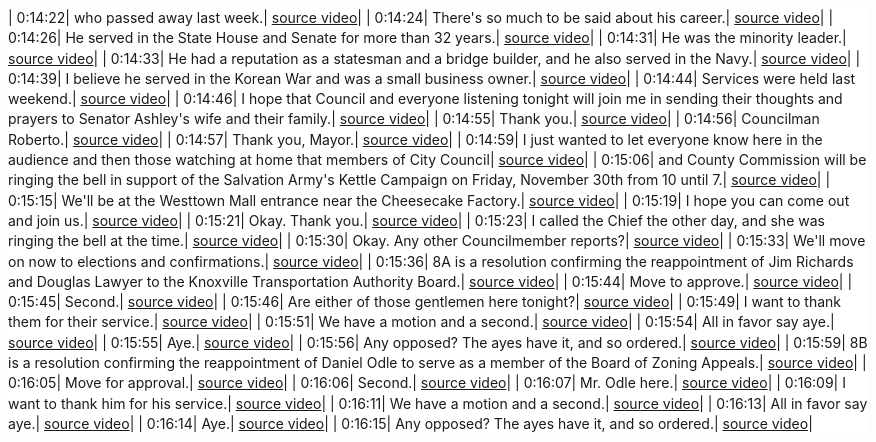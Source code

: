 | 0:14:22| who passed away last week.| [source video](https://archive.org/details/CityCouncilR265181120?start=862)|
| 0:14:24| There's so much to be said about his career.| [source video](https://archive.org/details/CityCouncilR265181120?start=864)|
| 0:14:26| He served in the State House and Senate for more than 32 years.| [source video](https://archive.org/details/CityCouncilR265181120?start=866)|
| 0:14:31| He was the minority leader.| [source video](https://archive.org/details/CityCouncilR265181120?start=871)|
| 0:14:33| He had a reputation as a statesman and a bridge builder, and he also served in the Navy.| [source video](https://archive.org/details/CityCouncilR265181120?start=873)|
| 0:14:39| I believe he served in the Korean War and was a small business owner.| [source video](https://archive.org/details/CityCouncilR265181120?start=879)|
| 0:14:44| Services were held last weekend.| [source video](https://archive.org/details/CityCouncilR265181120?start=884)|
| 0:14:46| I hope that Council and everyone listening tonight will join me in sending their thoughts and prayers to Senator Ashley's wife and their family.| [source video](https://archive.org/details/CityCouncilR265181120?start=886)|
| 0:14:55| Thank you.| [source video](https://archive.org/details/CityCouncilR265181120?start=895)|
| 0:14:56| Councilman Roberto.| [source video](https://archive.org/details/CityCouncilR265181120?start=896)|
| 0:14:57| Thank you, Mayor.| [source video](https://archive.org/details/CityCouncilR265181120?start=897)|
| 0:14:59| I just wanted to let everyone know here in the audience and then those watching at home that members of City Council| [source video](https://archive.org/details/CityCouncilR265181120?start=899)|
| 0:15:06| and County Commission will be ringing the bell in support of the Salvation Army's Kettle Campaign on Friday, November 30th from 10 until 7.| [source video](https://archive.org/details/CityCouncilR265181120?start=906)|
| 0:15:15| We'll be at the Westtown Mall entrance near the Cheesecake Factory.| [source video](https://archive.org/details/CityCouncilR265181120?start=915)|
| 0:15:19| I hope you can come out and join us.| [source video](https://archive.org/details/CityCouncilR265181120?start=919)|
| 0:15:21| Okay. Thank you.| [source video](https://archive.org/details/CityCouncilR265181120?start=921)|
| 0:15:23| I called the Chief the other day, and she was ringing the bell at the time.| [source video](https://archive.org/details/CityCouncilR265181120?start=923)|
| 0:15:30| Okay. Any other Councilmember reports?| [source video](https://archive.org/details/CityCouncilR265181120?start=930)|
| 0:15:33| We'll move on now to elections and confirmations.| [source video](https://archive.org/details/CityCouncilR265181120?start=933)|
| 0:15:36| 8A is a resolution confirming the reappointment of Jim Richards and Douglas Lawyer to the Knoxville Transportation Authority Board.| [source video](https://archive.org/details/CityCouncilR265181120?start=936)|
| 0:15:44| Move to approve.| [source video](https://archive.org/details/CityCouncilR265181120?start=944)|
| 0:15:45| Second.| [source video](https://archive.org/details/CityCouncilR265181120?start=945)|
| 0:15:46| Are either of those gentlemen here tonight?| [source video](https://archive.org/details/CityCouncilR265181120?start=946)|
| 0:15:49| I want to thank them for their service.| [source video](https://archive.org/details/CityCouncilR265181120?start=949)|
| 0:15:51| We have a motion and a second.| [source video](https://archive.org/details/CityCouncilR265181120?start=951)|
| 0:15:54| All in favor say aye.| [source video](https://archive.org/details/CityCouncilR265181120?start=954)|
| 0:15:55| Aye.| [source video](https://archive.org/details/CityCouncilR265181120?start=955)|
| 0:15:56| Any opposed? The ayes have it, and so ordered.| [source video](https://archive.org/details/CityCouncilR265181120?start=956)|
| 0:15:59| 8B is a resolution confirming the reappointment of Daniel Odle to serve as a member of the Board of Zoning Appeals.| [source video](https://archive.org/details/CityCouncilR265181120?start=959)|
| 0:16:05| Move for approval.| [source video](https://archive.org/details/CityCouncilR265181120?start=965)|
| 0:16:06| Second.| [source video](https://archive.org/details/CityCouncilR265181120?start=966)|
| 0:16:07| Mr. Odle here.| [source video](https://archive.org/details/CityCouncilR265181120?start=967)|
| 0:16:09| I want to thank him for his service.| [source video](https://archive.org/details/CityCouncilR265181120?start=969)|
| 0:16:11| We have a motion and a second.| [source video](https://archive.org/details/CityCouncilR265181120?start=971)|
| 0:16:13| All in favor say aye.| [source video](https://archive.org/details/CityCouncilR265181120?start=973)|
| 0:16:14| Aye.| [source video](https://archive.org/details/CityCouncilR265181120?start=974)|
| 0:16:15| Any opposed? The ayes have it, and so ordered.| [source video](https://archive.org/details/CityCouncilR265181120?start=975)|